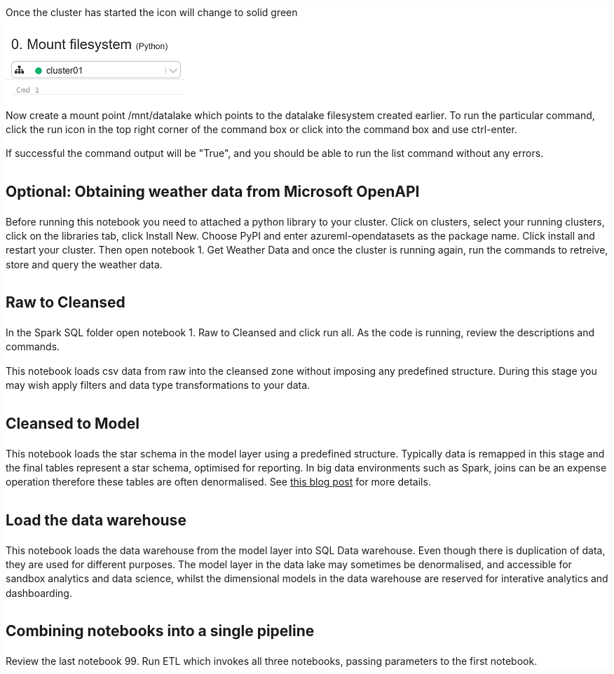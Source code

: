 Once the cluster has started the icon will change to solid green</td>
<td width="40%"><img src="images/clusterstartedsm.png" /></td>
</tr>
</table>

Now create a mount point /mnt/datalake which points to the datalake filesystem created earlier. To run the particular command, click the run icon in the top right corner of the command box or click into the command box and use ctrl-enter. 

If successful the command output will be "True", and you should be able to run the list command without any errors.

## Optional: Obtaining weather data from Microsoft OpenAPI

Before running this notebook you need to attached a python library to your cluster. Click on clusters, select your running clusters, click on the libraries tab, click Install New. Choose PyPI and enter azureml-opendatasets as the package name. Click install and  restart your cluster. Then open notebook 1. Get Weather Data and once the cluster is running again, run the commands to retreive, store and query the weather data.

## Raw to Cleansed

In the Spark SQL folder open notebook 1. Raw to Cleansed and click run all. As the code is running, review the descriptions and commands. 

This notebook loads csv data from raw into the cleansed zone without imposing any predefined structure. During this stage you may wish apply filters and data type transformations to your data.   

## Cleansed to Model

This notebook loads the star schema in the model layer using a predefined structure. Typically data is remapped in this stage and the final tables represent a star schema, optimised for reporting. In big data environments such as Spark, joins can be an expense operation therefore these tables are often denormalised. See [this blog post](https://www.advancinganalytics.co.uk/blog/2019/6/17/is-kimball-still-relevant-in-the-modern-data-warehouse) for more details.

## Load the data warehouse

This notebook loads the data warehouse from the model layer into SQL Data warehouse. Even though there is duplication of data, they are used for different purposes. The model layer in the data lake may sometimes be denormalised, and accessible for sandbox analytics and data science, whilst the dimensional models in the data warehouse are reserved for interative analytics and dashboarding. 

## Combining notebooks into a single pipeline

Review the last notebook 99. Run ETL which invokes all three notebooks, passing parameters to the first notebook. 
